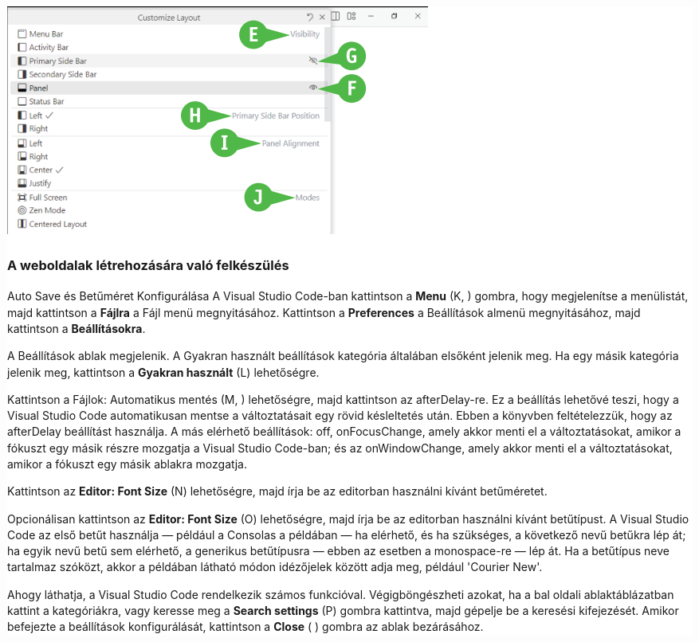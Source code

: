![](./images/1-fejezet/18.2.oldal.png)

### A weboldalak létrehozására való felkészülés
Auto Save és Betűméret Konfigurálása A Visual Studio Code-ban kattintson a **Menu** (K, ) gombra, hogy megjelenítse a menülistát, majd kattintson a **Fájlra** a Fájl menü megnyitásához. Kattintson a **Preferences** a Beállítások almenü megnyitásához, majd kattintson a **Beállításokra**. 

A Beállítások ablak megjelenik. A Gyakran használt beállítások kategória általában elsőként jelenik meg. Ha egy másik kategória jelenik meg, kattintson a **Gyakran használt** (L) lehetőségre. 

Kattintson a Fájlok: Automatikus mentés (M, ) lehetőségre, majd kattintson az afterDelay-re. Ez a beállítás lehetővé teszi, hogy a Visual Studio Code automatikusan mentse a változtatásait egy rövid késleltetés után. Ebben a könyvben feltételezzük, hogy az afterDelay beállítást használja. A más elérhető beállítások: off, onFocusChange, amely akkor menti el a változtatásokat, amikor a fókuszt egy másik részre mozgatja a Visual Studio Code-ban; és az onWindowChange, amely akkor menti el a változtatásokat, amikor a fókuszt egy másik ablakra mozgatja. 

Kattintson az **Editor: Font Size** (N) lehetőségre, majd írja be az editorban használni kívánt betűméretet. 

Opcionálisan kattintson az **Editor: Font Size** (O) lehetőségre, majd írja be az editorban használni kívánt betűtípust. A Visual Studio Code az első betűt használja — például a Consolas a példában — ha elérhető, és ha szükséges, a következő nevű betűkra lép át; ha egyik nevű betű sem elérhető, a generikus betűtípusra — ebben az esetben a monospace-re — lép át. Ha a betűtípus neve tartalmaz szóközt, akkor a példában látható módon idézőjelek között adja meg, például 'Courier New'. 

Ahogy láthatja, a Visual Studio Code rendelkezik számos funkcióval. Végigböngészheti azokat, ha a bal oldali ablaktáblázatban kattint a kategóriákra, vagy keresse meg a **Search settings** (P) gombra kattintva, majd gépelje be a keresési kifejezését. Amikor befejezte a beállítások konfigurálását, kattintson a **Close** ( ) gombra az ablak bezárásához.

